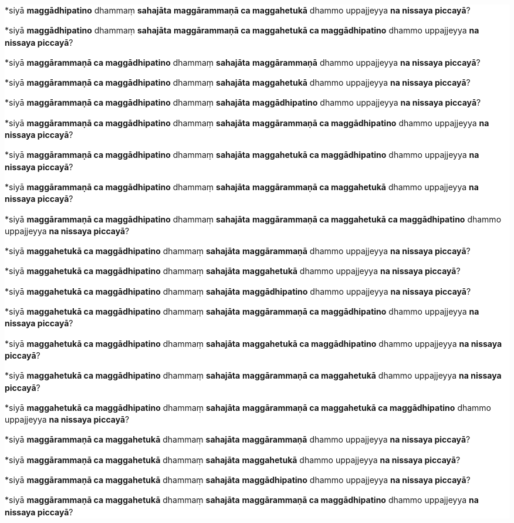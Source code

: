    *siyā **maggādhipatino** dhammaṃ **sahajāta** **maggārammaṇā ca maggahetukā** dhammo uppajjeyya **na nissaya piccayā**?

   *siyā **maggādhipatino** dhammaṃ **sahajāta** **maggārammaṇā ca maggahetukā ca maggādhipatino** dhammo uppajjeyya **na nissaya piccayā**?

   *siyā **maggārammaṇā ca maggādhipatino** dhammaṃ **sahajāta** **maggārammaṇā** dhammo uppajjeyya **na nissaya piccayā**?

   *siyā **maggārammaṇā ca maggādhipatino** dhammaṃ **sahajāta** **maggahetukā** dhammo uppajjeyya **na nissaya piccayā**?

   *siyā **maggārammaṇā ca maggādhipatino** dhammaṃ **sahajāta** **maggādhipatino** dhammo uppajjeyya **na nissaya piccayā**?

   *siyā **maggārammaṇā ca maggādhipatino** dhammaṃ **sahajāta** **maggārammaṇā ca maggādhipatino** dhammo uppajjeyya **na nissaya piccayā**?

   *siyā **maggārammaṇā ca maggādhipatino** dhammaṃ **sahajāta** **maggahetukā ca maggādhipatino** dhammo uppajjeyya **na nissaya piccayā**?

   *siyā **maggārammaṇā ca maggādhipatino** dhammaṃ **sahajāta** **maggārammaṇā ca maggahetukā** dhammo uppajjeyya **na nissaya piccayā**?

   *siyā **maggārammaṇā ca maggādhipatino** dhammaṃ **sahajāta** **maggārammaṇā ca maggahetukā ca maggādhipatino** dhammo uppajjeyya **na nissaya piccayā**?

   *siyā **maggahetukā ca maggādhipatino** dhammaṃ **sahajāta** **maggārammaṇā** dhammo uppajjeyya **na nissaya piccayā**?

   *siyā **maggahetukā ca maggādhipatino** dhammaṃ **sahajāta** **maggahetukā** dhammo uppajjeyya **na nissaya piccayā**?

   *siyā **maggahetukā ca maggādhipatino** dhammaṃ **sahajāta** **maggādhipatino** dhammo uppajjeyya **na nissaya piccayā**?

   *siyā **maggahetukā ca maggādhipatino** dhammaṃ **sahajāta** **maggārammaṇā ca maggādhipatino** dhammo uppajjeyya **na nissaya piccayā**?

   *siyā **maggahetukā ca maggādhipatino** dhammaṃ **sahajāta** **maggahetukā ca maggādhipatino** dhammo uppajjeyya **na nissaya piccayā**?

   *siyā **maggahetukā ca maggādhipatino** dhammaṃ **sahajāta** **maggārammaṇā ca maggahetukā** dhammo uppajjeyya **na nissaya piccayā**?

   *siyā **maggahetukā ca maggādhipatino** dhammaṃ **sahajāta** **maggārammaṇā ca maggahetukā ca maggādhipatino** dhammo uppajjeyya **na nissaya piccayā**?

   *siyā **maggārammaṇā ca maggahetukā** dhammaṃ **sahajāta** **maggārammaṇā** dhammo uppajjeyya **na nissaya piccayā**?

   *siyā **maggārammaṇā ca maggahetukā** dhammaṃ **sahajāta** **maggahetukā** dhammo uppajjeyya **na nissaya piccayā**?

   *siyā **maggārammaṇā ca maggahetukā** dhammaṃ **sahajāta** **maggādhipatino** dhammo uppajjeyya **na nissaya piccayā**?

   *siyā **maggārammaṇā ca maggahetukā** dhammaṃ **sahajāta** **maggārammaṇā ca maggādhipatino** dhammo uppajjeyya **na nissaya piccayā**?
